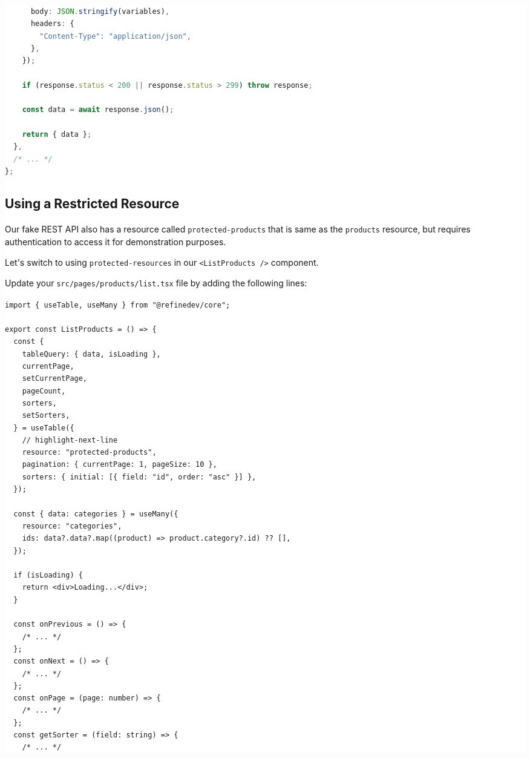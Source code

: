 ```ts title="src/providers/data-provider.ts"
      body: JSON.stringify(variables),
      headers: {
        "Content-Type": "application/json",
      },
    });

    if (response.status < 200 || response.status > 299) throw response;

    const data = await response.json();

    return { data };
  },
  /* ... */
};
```

<AddAuthenticationToDataProvider />

## Using a Restricted Resource

Our fake REST API also has a resource called `protected-products` that is same as the `products` resource, but requires authentication to access it for demonstration purposes.

Let's switch to using `protected-resources` in our `<ListProducts />` component.

Update your `src/pages/products/list.tsx` file by adding the following lines:

```tsx title="src/pages/products/list.tsx"
import { useTable, useMany } from "@refinedev/core";

export const ListProducts = () => {
  const {
    tableQuery: { data, isLoading },
    currentPage,
    setCurrentPage,
    pageCount,
    sorters,
    setSorters,
  } = useTable({
    // highlight-next-line
    resource: "protected-products",
    pagination: { currentPage: 1, pageSize: 10 },
    sorters: { initial: [{ field: "id", order: "asc" }] },
  });

  const { data: categories } = useMany({
    resource: "categories",
    ids: data?.data?.map((product) => product.category?.id) ?? [],
  });

  if (isLoading) {
    return <div>Loading...</div>;
  }

  const onPrevious = () => {
    /* ... */
  };
  const onNext = () => {
    /* ... */
  };
  const onPage = (page: number) => {
    /* ... */
  };
  const getSorter = (field: string) => {
    /* ... */
```